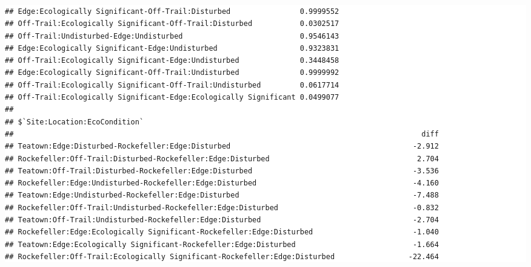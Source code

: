     ## Edge:Ecologically Significant-Off-Trail:Disturbed                0.9999552
    ## Off-Trail:Ecologically Significant-Off-Trail:Disturbed           0.0302517
    ## Off-Trail:Undisturbed-Edge:Undisturbed                           0.9546143
    ## Edge:Ecologically Significant-Edge:Undisturbed                   0.9323831
    ## Off-Trail:Ecologically Significant-Edge:Undisturbed              0.3448458
    ## Edge:Ecologically Significant-Off-Trail:Undisturbed              0.9999992
    ## Off-Trail:Ecologically Significant-Off-Trail:Undisturbed         0.0617714
    ## Off-Trail:Ecologically Significant-Edge:Ecologically Significant 0.0499077
    ## 
    ## $`Site:Location:EcoCondition`
    ##                                                                                              diff
    ## Teatown:Edge:Disturbed-Rockefeller:Edge:Disturbed                                          -2.912
    ## Rockefeller:Off-Trail:Disturbed-Rockefeller:Edge:Disturbed                                  2.704
    ## Teatown:Off-Trail:Disturbed-Rockefeller:Edge:Disturbed                                     -3.536
    ## Rockefeller:Edge:Undisturbed-Rockefeller:Edge:Disturbed                                    -4.160
    ## Teatown:Edge:Undisturbed-Rockefeller:Edge:Disturbed                                        -7.488
    ## Rockefeller:Off-Trail:Undisturbed-Rockefeller:Edge:Disturbed                               -0.832
    ## Teatown:Off-Trail:Undisturbed-Rockefeller:Edge:Disturbed                                   -2.704
    ## Rockefeller:Edge:Ecologically Significant-Rockefeller:Edge:Disturbed                       -1.040
    ## Teatown:Edge:Ecologically Significant-Rockefeller:Edge:Disturbed                           -1.664
    ## Rockefeller:Off-Trail:Ecologically Significant-Rockefeller:Edge:Disturbed                 -22.464